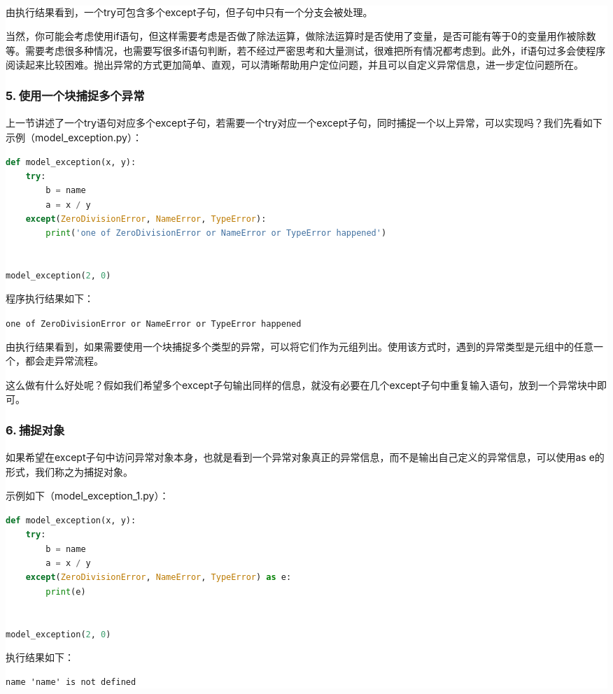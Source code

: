 由执行结果看到，一个try可包含多个except子句，但子句中只有一个分支会被处理。



当然，你可能会考虑使用if语句，但这样需要考虑是否做了除法运算，做除法运算时是否使用了变量，是否可能有等于0的变量用作被除数等。需要考虑很多种情况，也需要写很多if语句判断，若不经过严密思考和大量测试，很难把所有情况都考虑到。此外，if语句过多会使程序阅读起来比较困难。抛出异常的方式更加简单、直观，可以清晰帮助用户定位问题，并且可以自定义异常信息，进一步定位问题所在。



### 5. 使用一个块捕捉多个异常

上一节讲述了一个try语句对应多个except子句，若需要一个try对应一个except子句，同时捕捉一个以上异常，可以实现吗？我们先看如下示例（model_exception.py）：

```python
def model_exception(x, y):
    try:
        b = name
        a = x / y
    except(ZeroDivisionError, NameError, TypeError):
        print('one of ZeroDivisionError or NameError or TypeError happened')


model_exception(2, 0)
```

程序执行结果如下：

```markdown
one of ZeroDivisionError or NameError or TypeError happened
```



由执行结果看到，如果需要使用一个块捕捉多个类型的异常，可以将它们作为元组列出。使用该方式时，遇到的异常类型是元组中的任意一个，都会走异常流程。

这么做有什么好处呢？假如我们希望多个except子句输出同样的信息，就没有必要在几个except子句中重复输入语句，放到一个异常块中即可。



### 6. 捕捉对象

如果希望在except子句中访问异常对象本身，也就是看到一个异常对象真正的异常信息，而不是输出自己定义的异常信息，可以使用as e的形式，我们称之为捕捉对象。

示例如下（model_exception_1.py）：

```python
def model_exception(x, y):
    try:
        b = name
        a = x / y
    except(ZeroDivisionError, NameError, TypeError) as e:
        print(e)


model_exception(2, 0)
```

执行结果如下：

```markdown
name 'name' is not defined
```
